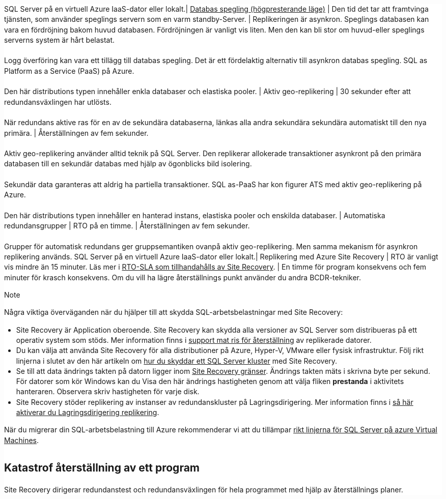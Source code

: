 SQL Server på en virtuell Azure IaaS-dator eller lokalt.| [Databas spegling (högpresterande läge)](/sql/database-engine/database-mirroring/database-mirroring-sql-server?view=sql-server-2017) | Den tid det tar att framtvinga tjänsten, som använder speglings servern som en varm standby-Server. | Replikeringen är asynkron. Speglings databasen kan vara en fördröjning bakom huvud databasen. Fördröjningen är vanligt vis liten. Men den kan bli stor om huvud-eller speglings serverns system är hårt belastat.<br/><br/>Logg överföring kan vara ett tillägg till databas spegling. Det är ett fördelaktig alternativ till asynkron databas spegling.
SQL as Platform as a Service (PaaS) på Azure.<br/><br/>Den här distributions typen innehåller enkla databaser och elastiska pooler. | Aktiv geo-replikering | 30 sekunder efter att redundansväxlingen har utlösts.<br/><br/>När redundans aktive ras för en av de sekundära databaserna, länkas alla andra sekundära sekundära automatiskt till den nya primära. | Återställningen av fem sekunder.<br/><br/>Aktiv geo-replikering använder alltid teknik på SQL Server. Den replikerar allokerade transaktioner asynkront på den primära databasen till en sekundär databas med hjälp av ögonblicks bild isolering.<br/><br/>Sekundär data garanteras att aldrig ha partiella transaktioner.
SQL as-PaaS har kon figurer ATS med aktiv geo-replikering på Azure.<br/><br/>Den här distributions typen innehåller en hanterad instans, elastiska pooler och enskilda databaser. | Automatiska redundansgrupper | RTO på en timme. | Återställningen av fem sekunder.<br/><br/>Grupper för automatisk redundans ger gruppsemantiken ovanpå aktiv geo-replikering. Men samma mekanism för asynkron replikering används.
SQL Server på en virtuell Azure IaaS-dator eller lokalt.| Replikering med Azure Site Recovery | RTO är vanligt vis mindre än 15 minuter. Läs mer i [RTO-SLA som tillhandahålls av Site Recovery](https://azure.microsoft.com/support/legal/sla/site-recovery/v1_2/). | En timme för program konsekvens och fem minuter för krasch konsekvens. Om du vill ha lägre återställnings punkt använder du andra BCDR-tekniker.

> [!NOTE]
> Några viktiga överväganden när du hjälper till att skydda SQL-arbetsbelastningar med Site Recovery:
> * Site Recovery är Application oberoende. Site Recovery kan skydda alla versioner av SQL Server som distribueras på ett operativ system som stöds. Mer information finns i [support mat ris för återställning](vmware-physical-azure-support-matrix.md#replicated-machines) av replikerade datorer.
> * Du kan välja att använda Site Recovery för alla distributioner på Azure, Hyper-V, VMware eller fysisk infrastruktur. Följ rikt linjerna i slutet av den här artikeln om [hur du skyddar ett SQL Server kluster](#how-to-help-protect-a-sql-server-cluster) med Site Recovery.
> * Se till att data ändrings takten på datorn ligger inom [Site Recovery gränser](vmware-physical-azure-support-matrix.md#churn-limits). Ändrings takten mäts i skrivna byte per sekund. För datorer som kör Windows kan du Visa den här ändrings hastigheten genom att välja fliken **prestanda** i aktivitets hanteraren. Observera skriv hastigheten för varje disk.
> * Site Recovery stöder replikering av instanser av redundanskluster på Lagringsdirigering. Mer information finns i [så här aktiverar du Lagringsdirigering replikering](azure-to-azure-how-to-enable-replication-s2d-vms.md).
> 
> När du migrerar din SQL-arbetsbelastning till Azure rekommenderar vi att du tillämpar [rikt linjerna för SQL Server på azure Virtual Machines](https://docs.microsoft.com/azure/azure-sql/virtual-machines/windows/performance-guidelines-best-practices).

## <a name="disaster-recovery-of-an-application"></a>Katastrof återställning av ett program

Site Recovery dirigerar redundanstest och redundansväxlingen för hela programmet med hjälp av återställnings planer.

